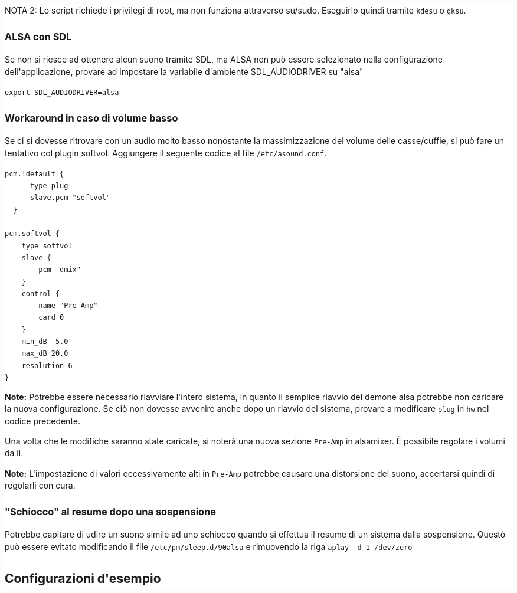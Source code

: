 NOTA 2: Lo script richiede i privilegi di root, ma non funziona attraverso su/sudo. Eseguirlo quindi tramite `kdesu` o `gksu`.

### ALSA con SDL

Se non si riesce ad ottenere alcun suono tramite SDL, ma ALSA non può essere selezionato nella configurazione dell'applicazione, provare ad impostare la variabile d'ambiente SDL_AUDIODRIVER su "alsa"

 `export SDL_AUDIODRIVER=alsa` 

### Workaround in caso di volume basso

Se ci si dovesse ritrovare con un audio molto basso nonostante la massimizzazione del volume delle casse/cuffie, si può fare un tentativo col plugin softvol. Aggiungere il seguente codice al file `/etc/asound.conf`.

```
pcm.!default {
      type plug
      slave.pcm "softvol"
  }

pcm.softvol {
    type softvol
    slave {
        pcm "dmix"
    }
    control {
        name "Pre-Amp"
        card 0
    }
    min_dB -5.0
    max_dB 20.0
    resolution 6
}

```

**Note:** Potrebbe essere necessario riavviare l'intero sistema, in quanto il semplice riavvio del demone alsa potrebbe non caricare la nuova configurazione. Se ciò non dovesse avvenire anche dopo un riavvio del sistema, provare a modificare `plug` in `hw` nel codice precedente.

Una volta che le modifiche saranno state caricate, si noterà una nuova sezione `Pre-Amp` in alsamixer. È possibile regolare i volumi da lì.

**Note:** L'impostazione di valori eccessivamente alti in `Pre-Amp` potrebbe causare una distorsione del suono, accertarsi quindi di regolarli con cura.

### "Schiocco" al resume dopo una sospensione

Potrebbe capitare di udire un suono simile ad uno schiocco quando si effettua il resume di un sistema dalla sospensione. Questò può essere evitato modificando il file `/etc/pm/sleep.d/90alsa` e rimuovendo la riga `aplay -d 1 /dev/zero`

## Configurazioni d'esempio
